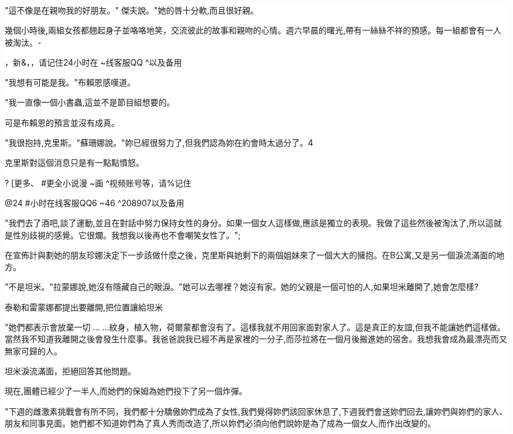 "這不像是在親吻我的好朋友。" 傑夫說。"她的唇十分軟,而且很好親。



幾個小時後,兩組女孩都翹起身子並咯咯地笑，交流彼此的故事和親吻的心情。週六早晨的曙光,帶有一絲絲不祥的預感。每一組都會有一人被淘汰。-





，新&，，请记住24小时在 ~线客服QQ ^以及备用



"我想有可能是我。"布賴恩感嘆道。

"我一直像一個小書蟲,這並不是節目組想要的。



可是布賴恩的預言並沒有成真。



"我很抱持,克里斯。"蘇珊娜說。"妳已經很努力了,但我們認為妳在約會時太過分了。4





克里斯對這個消息只是有一點點憤怒。



? [更多、 #更全小说漫 ~画 ^视频账号等，请%记住



@24 #小时在线客服QQ6 ~46 ^208907以及备用



"我們去了酒吧,談了運動,並且在對話中努力保持女性的身分。如果一個女人這樣做,應該是獨立的表現。我做了這些然後被淘汰了,所以這就是性別歧視的感覺。它很爛。我想我以後再也不會嘲笑女性了。";





在宣佈計與劃她的朋友珍娜決定下一步該做什麼之後，克里斯與她剩下的兩個姐妹來了一個大大的擁抱。在B公寓,又是另一個淚流滿面的地方。





"不是坦米。"拉蒙娜說,她沒有隱藏自己的眼淚。"她可以去哪裡？她沒有家。她的父親是一個可怕的人,如果坦米離開了,她會怎麼樣?





泰勒和雷蒙娜都提出要離開,把位置讓給坦米





"她們都表示會放棄一切 ... ...紋身，植入物，荷爾蒙都會沒有了。這樣我就不用回家面對家人了。這是真正的友誼,但我不能讓她們這樣做。當然我不知道我離開之後會發生什麼事。我爸爸說我已經不再是家裡的一分子,而莎拉將在一個月後搬進她的宿舍。我想我會成為最漂亮而又無家可歸的人。





坦米淚流滿面，拒絕回答其他問題。



現在,團體已經少了一半人,而她們的保姆為她們投下了另一個炸彈。







"下週的雌激素挑戰會有所不同，我們都十分驕傲妳們成為了女性,我們覺得妳們該回家休息了,下週我們會送妳們回去,讓妳們與妳們的家人、朋友和同事見面。她們都不知道妳們為了真人秀而改造了,所以妳們必須向他們說妳是為了成為一個女人,而作出改變的。


